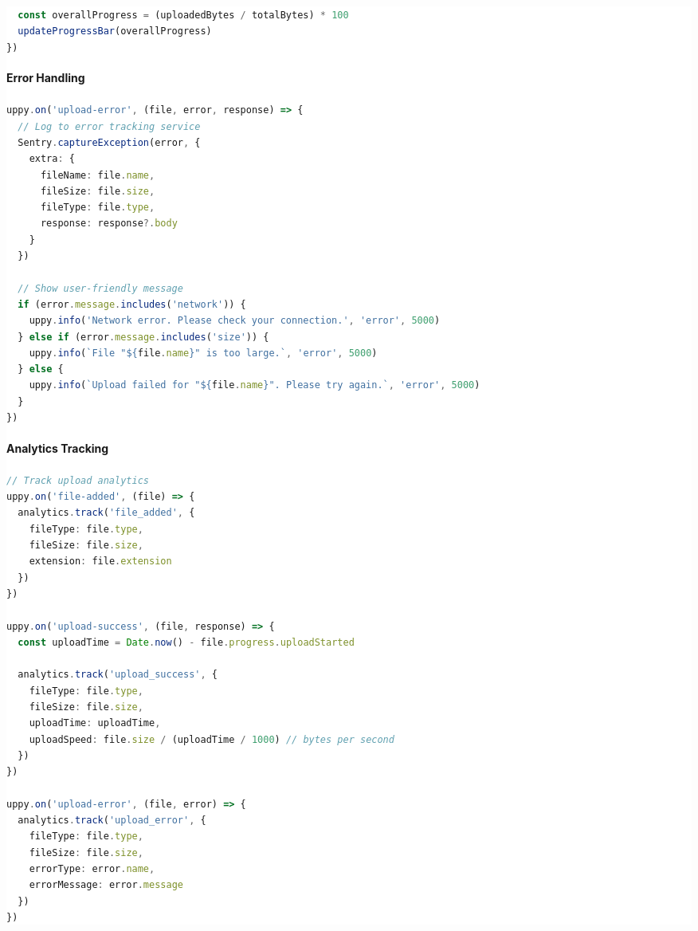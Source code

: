 ```typescript
  const overallProgress = (uploadedBytes / totalBytes) * 100
  updateProgressBar(overallProgress)
})
```

#### Error Handling

```typescript
uppy.on('upload-error', (file, error, response) => {
  // Log to error tracking service
  Sentry.captureException(error, {
    extra: {
      fileName: file.name,
      fileSize: file.size,
      fileType: file.type,
      response: response?.body
    }
  })

  // Show user-friendly message
  if (error.message.includes('network')) {
    uppy.info('Network error. Please check your connection.', 'error', 5000)
  } else if (error.message.includes('size')) {
    uppy.info(`File "${file.name}" is too large.`, 'error', 5000)
  } else {
    uppy.info(`Upload failed for "${file.name}". Please try again.`, 'error', 5000)
  }
})
```

#### Analytics Tracking

```typescript
// Track upload analytics
uppy.on('file-added', (file) => {
  analytics.track('file_added', {
    fileType: file.type,
    fileSize: file.size,
    extension: file.extension
  })
})

uppy.on('upload-success', (file, response) => {
  const uploadTime = Date.now() - file.progress.uploadStarted

  analytics.track('upload_success', {
    fileType: file.type,
    fileSize: file.size,
    uploadTime: uploadTime,
    uploadSpeed: file.size / (uploadTime / 1000) // bytes per second
  })
})

uppy.on('upload-error', (file, error) => {
  analytics.track('upload_error', {
    fileType: file.type,
    fileSize: file.size,
    errorType: error.name,
    errorMessage: error.message
  })
})
```
